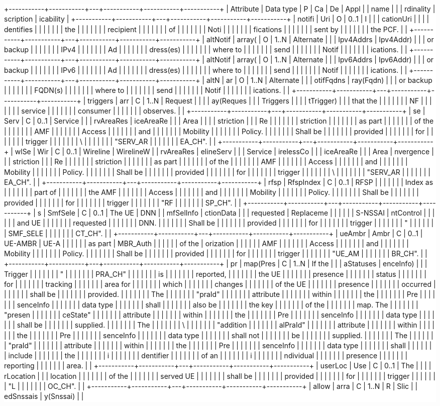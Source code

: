 +-----------+-----------+---+-----------+-----------+-----------+ | Attribute | Data type | P | Ca | De | Appl | | name | | | rdinality | scription | icability | +-----------+-----------+---+-----------+-----------+-----------+ | notifi | Uri | O | 0..1 | I | | | cationUri | | | | dentifies | | | | | | | the | | | | | | | recipient | | | | | | | of | | | | | | | Noti | | | | | | | fications | | | | | | | sent by | | | | | | | the PCF. | | +-----------+-----------+---+-----------+-----------+-----------+ | altNotif | array( | O | 1..N | Alternate | | | Ipv4Addrs | Ipv4Addr) | | | or backup | | | | | | | IPv4 | | | | | | | Ad | | | | | | | dress(es) | | | | | | | where to | | | | | | | send | | | | | | | Notif | | | | | | | ications. | | +-----------+-----------+---+-----------+-----------+-----------+ | altNotif | array( | O | 1..N | Alternate | | | Ipv6Addrs | Ipv6Addr) | | | or backup | | | | | | | IPv6 | | | | | | | Ad | | | | | | | dress(es) | | | | | | | where to | | | | | | | send | | | | | | | Notif | | | | | | | ications. | | +-----------+-----------+---+-----------+-----------+-----------+ | altN | ar | O | 1..N | Alternate | | | otifFqdns | ray(Fqdn) | | | or backup | | | | | | | FQDN(s) | | | | | | | where to | | | | | | | send | | | | | | | Notif | | | | | | | ications. | | +-----------+-----------+---+-----------+-----------+-----------+ | triggers | arr | C | 1..N | Request | | | | ay(Reques | | | Triggers | | | | tTrigger) | | | that the | | | | | | | NF | | | | | | | service | | | | | | | consumer | | | | | | | observes. | | +-----------+-----------+---+-----------+-----------+-----------+ | se | Serv | C | 0..1 | Service | | | rvAreaRes | iceAreaRe | | | Area | | | | striction | | | Re | | | | | | | striction | | | | | | | as part | | | | | | | of the | | | | | | | AMF | | | | | | | Access | | | | | | | and | | | | | | | Mobility | | | | | | | Policy. | | | | | | | Shall be | | | | | | | provided | | | | | | | for | | | | | | | trigger | | | | | | | \ | | | | | | | "SERV_AR | | | | | | | EA_CH\". | | +-----------+-----------+---+-----------+-----------+-----------+ | wlSe | Wir | C | 0..1 | Wireline | WirelineW | | rvAreaRes | elineServ | | | Service | irelessCo | | | iceAreaRe | | | Area | nvergence | | | striction | | | Re | | | | | | | striction | | | | | | | as part | | | | | | | of the | | | | | | | AMF | | | | | | | Access | | | | | | | and | | | | | | | Mobility | | | | | | | Policy. | | | | | | | Shall be | | | | | | | provided | | | | | | | for | | | | | | | trigger | | | | | | | \ | | | | | | | "SERV_AR | | | | | | | EA_CH\". | | +-----------+-----------+---+-----------+-----------+-----------+ | rfsp | RfspIndex | C | 0..1 | RFSP | | | | | | | Index as | | | | | | | part of | | | | | | | the AMF | | | | | | | Access | | | | | | | and | | | | | | | Mobility | | | | | | | Policy. | | | | | | | Shall be | | | | | | | provided | | | | | | | for | | | | | | | trigger | | | | | | | \"RF | | | | | | | SP_CH\". | | +-----------+-----------+---+-----------+-----------+-----------+ | s | SmfSele | C | 0..1 | The UE | DNN | | mfSelInfo | ctionData | | | requested | Replaceme | | | | | | S-NSSAI | ntControl | | | | | | and UE | | | | | | | requested | | | | | | | DNN. | | | | | | | Shall be | | | | | | | provided | | | | | | | for | | | | | | | trigger | | | | | | | \" | | | | | | | SMF_SELE | | | | | | | CT_CH\". | | +-----------+-----------+---+-----------+-----------+-----------+ | ueAmbr | Ambr | C | 0..1 | UE-AMBR | UE-A | | | | | | as part | MBR_Auth | | | | | | of the | orization | | | | | | AMF | | | | | | | Access | | | | | | | and | | | | | | | Mobility | | | | | | | Policy. | | | | | | | Shall be | | | | | | | provided | | | | | | | for | | | | | | | trigger | | | | | | | \"UE_AM | | | | | | | BR_CH\". | | +-----------+-----------+---+-----------+-----------+-----------+ | pr | map(Pres | C | 1..N | If the | | | aStatuses | enceInfo) | | | Trigger | | | | | | | \" | | | | | | | PRA_CH\" | | | | | | | is | | | | | | | reported, | | | | | | | the UE | | | | | | | presence | | | | | | | status | | | | | | | for | | | | | | | tracking | | | | | | | area for | | | | | | | which | | | | | | | changes | | | | | | | of the UE | | | | | | | presence | | | | | | | occurred | | | | | | | shall be | | | | | | | provided. | | | | | | | The | | | | | | | \"praId\" | | | | | | | attribute | | | | | | | within | | | | | | | the | | | | | | | Pre | | | | | | | senceInfo | | | | | | | data type | | | | | | | shall | | | | | | | also be | | | | | | | the key | | | | | | | of the | | | | | | | map. The | | | | | | | \"presen | | | | | | | ceState\" | | | | | | | attribute | | | | | | | within | | | | | | | the | | | | | | | Pre | | | | | | | senceInfo | | | | | | | data type | | | | | | | shall be | | | | | | | supplied. | | | | | | | The | | | | | | | \ | | | | | | | "addition | | | | | | | alPraId\" | | | | | | | attribute | | | | | | | within | | | | | | | the | | | | | | | Pre | | | | | | | senceInfo | | | | | | | data type | | | | | | | shall not | | | | | | | be | | | | | | | supplied. | | | | | | | The | | | | | | | \"praId\" | | | | | | | attribute | | | | | | | within | | | | | | | the | | | | | | | Pre | | | | | | | senceInfo | | | | | | | data type | | | | | | | shall | | | | | | | include | | | | | | | the | | | | | | | i | | | | | | | dentifier | | | | | | | of an | | | | | | | i | | | | | | | ndividual | | | | | | | presence | | | | | | | reporting | | | | | | | area. | | +-----------+-----------+---+-----------+-----------+-----------+ | userLoc | Use | C | 0..1 | The | | | | rLocation | | | location | | | | | | | of the | | | | | | | served UE | | | | | | | shall be | | | | | | | provided | | | | | | | for | | | | | | | trigger | | | | | | | \"L | | | | | | | OC_CH\". | | +-----------+-----------+---+-----------+-----------+-----------+ | allow | arra | C | 1..N | R | Slic | | edSnssais | y(Snssai) | |